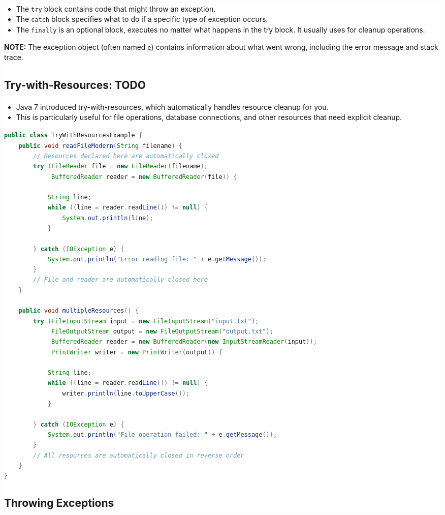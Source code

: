 -   The `try` block contains code that might throw an exception.
-   The `catch` block specifies what to do if a specific type of exception occurs.
-   The `finally` is an optional block, executes no matter what happens in the try block. It usually uses for cleanup operations.

**NOTE:** The exception object (often named `e`) contains information about what went wrong, including the error message and stack trace.

## Try-with-Resources: TODO

-   Java 7 introduced try-with-resources, which automatically handles resource cleanup for you.
-   This is particularly useful for file operations, database connections, and other resources that need explicit cleanup.

```java
public class TryWithResourcesExample {
    public void readFileModern(String filename) {
        // Resources declared here are automatically closed
        try (FileReader file = new FileReader(filename);
             BufferedReader reader = new BufferedReader(file)) {

            String line;
            while ((line = reader.readLine()) != null) {
                System.out.println(line);
            }

        } catch (IOException e) {
            System.out.println("Error reading file: " + e.getMessage());
        }
        // File and reader are automatically closed here
    }

    public void multipleResources() {
        try (FileInputStream input = new FileInputStream("input.txt");
             FileOutputStream output = new FileOutputStream("output.txt");
             BufferedReader reader = new BufferedReader(new InputStreamReader(input));
             PrintWriter writer = new PrintWriter(output)) {

            String line;
            while ((line = reader.readLine()) != null) {
                writer.println(line.toUpperCase());
            }

        } catch (IOException e) {
            System.out.println("File operation failed: " + e.getMessage());
        }
        // All resources are automatically closed in reverse order
    }
}
```

## Throwing Exceptions
